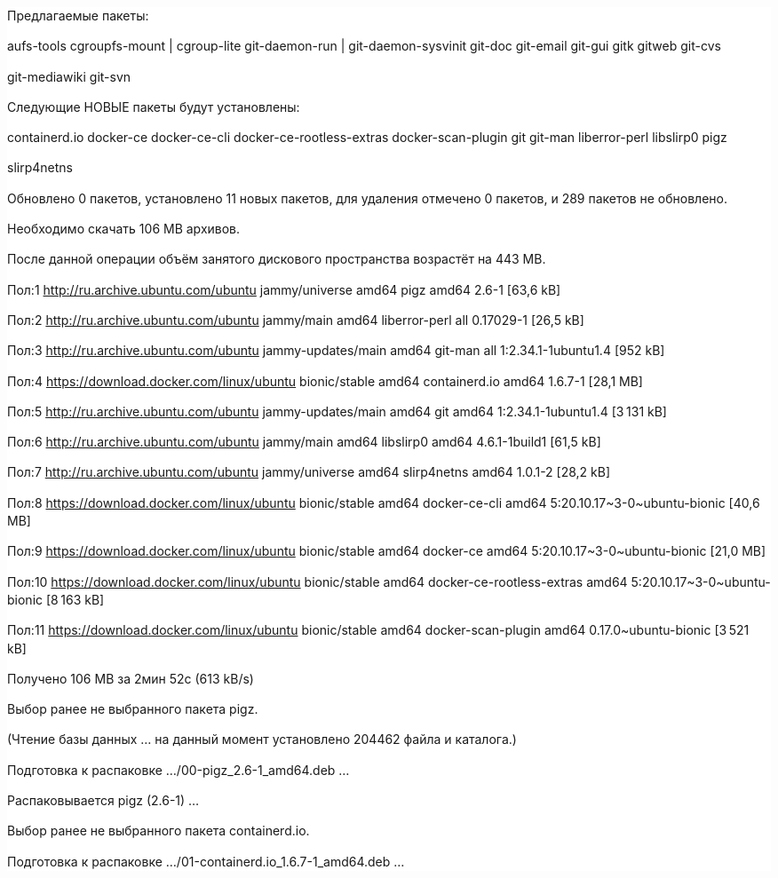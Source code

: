Предлагаемые пакеты:

  aufs-tools cgroupfs-mount | cgroup-lite git-daemon-run | git-daemon-sysvinit git-doc git-email git-gui gitk gitweb git-cvs

  git-mediawiki git-svn

Следующие НОВЫЕ пакеты будут установлены:

  containerd.io docker-ce docker-ce-cli docker-ce-rootless-extras docker-scan-plugin git git-man liberror-perl libslirp0 pigz

  slirp4netns

Обновлено 0 пакетов, установлено 11 новых пакетов, для удаления отмечено 0 пакетов, и 289 пакетов не обновлено.

Необходимо скачать 106 MB архивов.

После данной операции объём занятого дискового пространства возрастёт на 443 MB.

Пол:1 http://ru.archive.ubuntu.com/ubuntu jammy/universe amd64 pigz amd64 2.6-1 [63,6 kB]

Пол:2 http://ru.archive.ubuntu.com/ubuntu jammy/main amd64 liberror-perl all 0.17029-1 [26,5 kB]

Пол:3 http://ru.archive.ubuntu.com/ubuntu jammy-updates/main amd64 git-man all 1:2.34.1-1ubuntu1.4 [952 kB]

Пол:4 https://download.docker.com/linux/ubuntu bionic/stable amd64 containerd.io amd64 1.6.7-1 [28,1 MB]

Пол:5 http://ru.archive.ubuntu.com/ubuntu jammy-updates/main amd64 git amd64 1:2.34.1-1ubuntu1.4 [3 131 kB]

Пол:6 http://ru.archive.ubuntu.com/ubuntu jammy/main amd64 libslirp0 amd64 4.6.1-1build1 [61,5 kB]                                 

Пол:7 http://ru.archive.ubuntu.com/ubuntu jammy/universe amd64 slirp4netns amd64 1.0.1-2 [28,2 kB]                                 

Пол:8 https://download.docker.com/linux/ubuntu bionic/stable amd64 docker-ce-cli amd64 5:20.10.17~3-0~ubuntu-bionic [40,6 MB]      

Пол:9 https://download.docker.com/linux/ubuntu bionic/stable amd64 docker-ce amd64 5:20.10.17~3-0~ubuntu-bionic [21,0 MB]          

Пол:10 https://download.docker.com/linux/ubuntu bionic/stable amd64 docker-ce-rootless-extras amd64 5:20.10.17~3-0~ubuntu-bionic [8 163 kB]

Пол:11 https://download.docker.com/linux/ubuntu bionic/stable amd64 docker-scan-plugin amd64 0.17.0~ubuntu-bionic [3 521 kB]       

Получено 106 MB за 2мин 52с (613 kB/s)                                                                                             

Выбор ранее не выбранного пакета pigz.

(Чтение базы данных … на данный момент установлено 204462 файла и каталога.)

Подготовка к распаковке …/00-pigz_2.6-1_amd64.deb …

Распаковывается pigz (2.6-1) …

Выбор ранее не выбранного пакета containerd.io.

Подготовка к распаковке …/01-containerd.io_1.6.7-1_amd64.deb …
